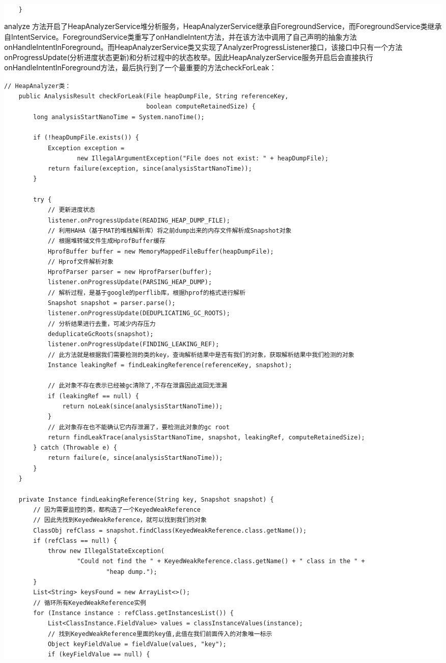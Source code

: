 ```
    }
```
analyze 方法开启了HeapAnalyzerService堆分析服务，HeapAnalyzerService继承自ForegroundService，而ForegroundService类继承自IntentService。ForegroundService类重写了onHandleIntent方法，并在该方法中调用了自己声明的抽象方法onHandleIntentInForeground。而HeapAnalyzerService类又实现了AnalyzerProgressListener接口，该接口中只有一个方法onProgressUpdate(分析进度状态更新)和分析过程中的状态枚举。因此HeapAnalyzerService服务开启后会直接执行onHandleIntentInForeground方法，最后执行到了一个最重要的方法checkForLeak：
```
// HeapAnalyzer类：
    public AnalysisResult checkForLeak(File heapDumpFile, String referenceKey,
                                       boolean computeRetainedSize) {
        long analysisStartNanoTime = System.nanoTime();

        if (!heapDumpFile.exists()) {
            Exception exception =
                    new IllegalArgumentException("File does not exist: " + heapDumpFile);
            return failure(exception, since(analysisStartNanoTime));
        }

        try {
            // 更新进度状态
            listener.onProgressUpdate(READING_HEAP_DUMP_FILE);
            // 利用HAHA（基于MAT的堆栈解析库）将之前dump出来的内存文件解析成Snapshot对象
            // 根据堆转储文件生成HprofBuffer缓存
            HprofBuffer buffer = new MemoryMappedFileBuffer(heapDumpFile);
            // Hprof文件解析对象
            HprofParser parser = new HprofParser(buffer);
            listener.onProgressUpdate(PARSING_HEAP_DUMP);
            // 解析过程，是基于google的perflib库，根据hprof的格式进行解析
            Snapshot snapshot = parser.parse();
            listener.onProgressUpdate(DEDUPLICATING_GC_ROOTS);
            // 分析结果进行去重，可减少内存压力
            deduplicateGcRoots(snapshot);
            listener.onProgressUpdate(FINDING_LEAKING_REF);
            // 此方法就是根据我们需要检测的类的key，查询解析结果中是否有我们的对象，获取解析结果中我们检测的对象
            Instance leakingRef = findLeakingReference(referenceKey, snapshot);

            // 此对象不存在表示已经被gc清除了,不存在泄露因此返回无泄漏
            if (leakingRef == null) {
                return noLeak(since(analysisStartNanoTime));
            }
            // 此对象存在也不能确认它内存泄漏了，要检测此对象的gc root
            return findLeakTrace(analysisStartNanoTime, snapshot, leakingRef, computeRetainedSize);
        } catch (Throwable e) {
            return failure(e, since(analysisStartNanoTime));
        }
    }

    private Instance findLeakingReference(String key, Snapshot snapshot) {
        // 因为需要监控的类，都构造了一个KeyedWeakReference
        // 因此先找到KeyedWeakReference，就可以找到我们的对象
        ClassObj refClass = snapshot.findClass(KeyedWeakReference.class.getName());
        if (refClass == null) {
            throw new IllegalStateException(
                    "Could not find the " + KeyedWeakReference.class.getName() + " class in the " +
                            "heap dump.");
        }
        List<String> keysFound = new ArrayList<>();
        // 循环所有KeyedWeakReference实例
        for (Instance instance : refClass.getInstancesList()) {
            List<ClassInstance.FieldValue> values = classInstanceValues(instance);
            // 找到KeyedWeakReference里面的key值,此值在我们前面传入的对象唯一标示
            Object keyFieldValue = fieldValue(values, "key");
            if (keyFieldValue == null) {
```
